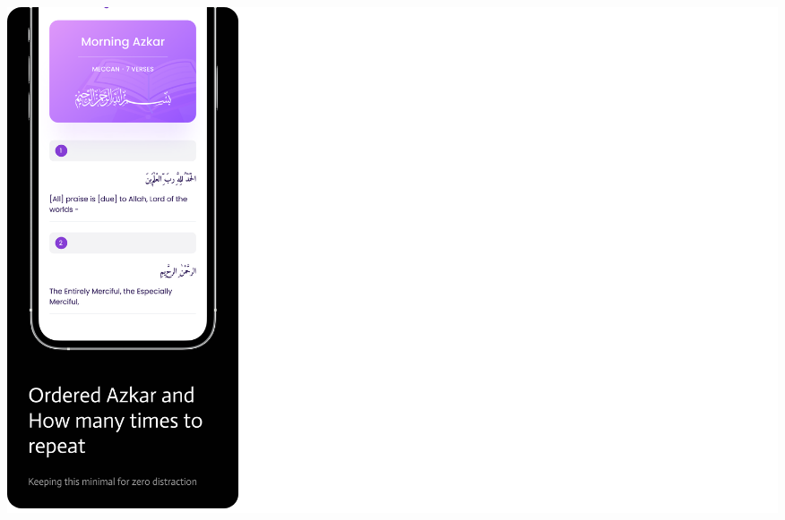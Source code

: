 <img src="https://raw.githubusercontent.com/KarimEbrahemAbdelaziz/Fitrah/main/docs/images/AppScreenShotTwo.png" style="border-radius: 16px;" alt="App Image 2" width="30%">